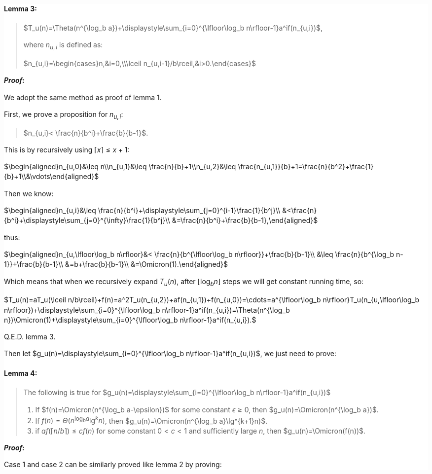#### Lemma 3:

> $T_u(n)=\Theta(n^{\log_b a})+\displaystyle\sum_{i=0}^{\lfloor\log_b n\rfloor-1}a^if(n_{u,i})$, 
>
> where $n_{u,i}$ is defined as:
>
> $n_{u,i}=\begin{cases}n,&i=0,\\\lceil n_{u,i-1}/b\rceil,&i>0.\end{cases}$

***Proof:***

We adopt the same method as proof of lemma 1.

First, we prove a proposition for $n_{u,i}$:

> $n_{u,i}< \frac{n}{b^i}+\frac{b}{b-1}$.

This is by recursively using $\lceil x\rceil\leq x+1$:

$\begin{aligned}n_{u,0}&\leq n\\n_{u,1}&\leq \frac{n}{b}+1\\n_{u,2}&\leq \frac{n_{u,1}}{b}+1=\frac{n}{b^2}+\frac{1}{b}+1\\&\vdots\end{aligned}$

Then we know:

$\begin{aligned}n_{u,i}&\leq \frac{n}{b^i}+\displaystyle\sum_{j=0}^{i-1}\frac{1}{b^j}\\ &<\frac{n}{b^i}+\displaystyle\sum_{j=0}^{\infty}\frac{1}{b^j}\\ &=\frac{n}{b^i}+\frac{b}{b-1},\end{aligned}$

thus:

$\begin{aligned}n_{u,\lfloor\log_b n\rfloor}&< \frac{n}{b^{\lfloor\log_b n\rfloor}}+\frac{b}{b-1}\\ &\leq \frac{n}{b^{\log_b n-1}}+\frac{b}{b-1}\\ &=b+\frac{b}{b-1}\\ &=\Omicron(1).\end{aligned}$

Which means that when we recursively expand $T_u(n)$, after $\lfloor\log_b n\rfloor$ steps we will get constant running time, so:

$T_u(n)=aT_u(\lceil n/b\rceil)+f(n)=a^2T_u(n_{u,2})+af(n_{u,1})+f(n_{u,0})=\cdots=a^{\lfloor\log_b n\rfloor}T_u(n_{u,\lfloor\log_b n\rfloor})+\displaystyle\sum_{i=0}^{\lfloor\log_b n\rfloor-1}a^if(n_{u,i})=\Theta(n^{\log_b n})\Omicron(1)+\displaystyle\sum_{i=0}^{\lfloor\log_b n\rfloor-1}a^if(n_{u,i}).$

Q.E.D. lemma 3.

Then let $g_u(n)=\displaystyle\sum_{i=0}^{\lfloor\log_b n\rfloor-1}a^if(n_{u,i})$, we just need to prove:

#### Lemma 4:

> The following is true for $g_u(n)=\displaystyle\sum_{i=0}^{\lfloor\log_b n\rfloor-1}a^if(n_{u,i})$
>
> 1. If $f(n)=\Omicron(n^{\log_b a-\epsilon})$ for some constant $\epsilon\geq 0$, then $g_u(n)=\Omicron(n^{\log_b a})$.
> 2. If $f(n)=\Theta(n^{\log_b a}\lg^k n)$, then $g_u(n)=\Omicron(n^{\log_b a}\lg^{k+1}n)$.
> 3. if $af(\lceil n/b\rceil)\leq cf(n)$ for some constant $0<c<1$ and sufficiently large $n$, then $g_u(n)=\Omicron(f(n))$.

***Proof:***

Case 1 and case 2 can be similarly proved like lemma 2 by proving:
